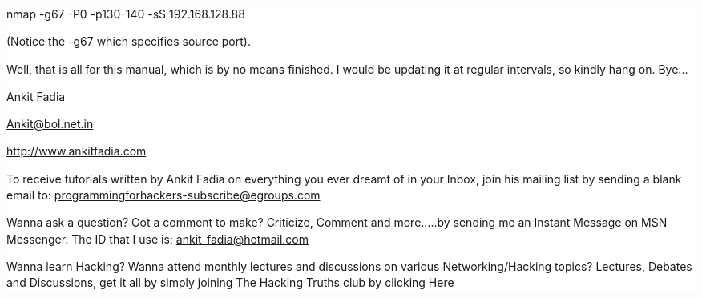 nmap -g67 -P0 -p130-140 -sS 192.168.128.88 

(Notice the -g67 which specifies source port).

Well, that is all for this manual, which is by no means finished. I would be updating it at regular intervals, so kindly hang on. Bye...

 

Ankit Fadia

Ankit@bol.net.in

 

http://www.ankitfadia.com


To receive tutorials written by Ankit Fadia on everything you ever dreamt of in your Inbox, join his mailing list by sending a blank email to: programmingforhackers-subscribe@egroups.com

 

Wanna ask a question? Got a comment to make? Criticize, Comment and more…..by sending me an Instant Message on MSN Messenger. The ID that I use is: ankit_fadia@hotmail.com

 

Wanna learn Hacking? Wanna attend monthly lectures and discussions on various Networking/Hacking topics? Lectures, Debates and Discussions, get it all by simply joining The Hacking Truths club by clicking Here


